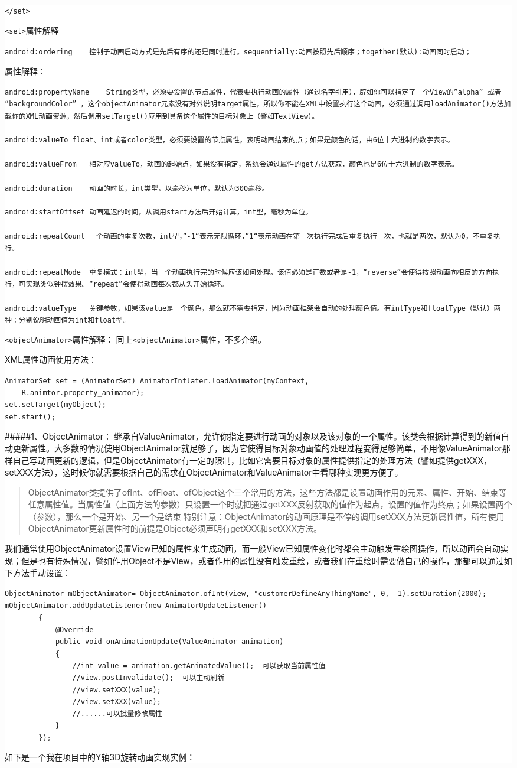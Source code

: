 ```
</set>
```
`<set>`属性解释
```
android:ordering    控制子动画启动方式是先后有序的还是同时进行。sequentially:动画按照先后顺序；together(默认):动画同时启动；
```
<objectAnimator>属性解释：
```
android:propertyName    String类型，必须要设置的节点属性，代表要执行动画的属性（通过名字引用），辟如你可以指定了一个View的”alpha” 或者 “backgroundColor” ，这个objectAnimator元素没有对外说明target属性，所以你不能在XML中设置执行这个动画，必须通过调用loadAnimator()方法加载你的XML动画资源，然后调用setTarget()应用到具备这个属性的目标对象上（譬如TextView）。

android:valueTo float、int或者color类型，必须要设置的节点属性，表明动画结束的点；如果是颜色的话，由6位十六进制的数字表示。

android:valueFrom   相对应valueTo，动画的起始点，如果没有指定，系统会通过属性的get方法获取，颜色也是6位十六进制的数字表示。

android:duration    动画的时长，int类型，以毫秒为单位，默认为300毫秒。

android:startOffset 动画延迟的时间，从调用start方法后开始计算，int型，毫秒为单位。

android:repeatCount 一个动画的重复次数，int型，”-1“表示无限循环，”1“表示动画在第一次执行完成后重复执行一次，也就是两次，默认为0，不重复执行。

android:repeatMode  重复模式：int型，当一个动画执行完的时候应该如何处理。该值必须是正数或者是-1，“reverse”会使得按照动画向相反的方向执行，可实现类似钟摆效果。“repeat”会使得动画每次都从头开始循环。

android:valueType   关键参数，如果该value是一个颜色，那么就不需要指定，因为动画框架会自动的处理颜色值。有intType和floatType（默认）两种：分别说明动画值为int和float型。
```
`<objectAnimator>`属性解释： 
同上`<objectAnimator>`属性，不多介绍。

XML属性动画使用方法：
```
AnimatorSet set = (AnimatorSet) AnimatorInflater.loadAnimator(myContext,
    R.animtor.property_animator);
set.setTarget(myObject);
set.start();
```
#####1、ObjectAnimator：
继承自ValueAnimator，允许你指定要进行动画的对象以及该对象的一个属性。该类会根据计算得到的新值自动更新属性。大多数的情况使用ObjectAnimator就足够了，因为它使得目标对象动画值的处理过程变得足够简单，不用像ValueAnimator那样自己写动画更新的逻辑，但是ObjectAnimator有一定的限制，比如它需要目标对象的属性提供指定的处理方法（譬如提供getXXX，setXXX方法），这时候你就需要根据自己的需求在ObjectAnimator和ValueAnimator中看哪种实现更方便了。
>ObjectAnimator类提供了ofInt、ofFloat、ofObject这个三个常用的方法，这些方法都是设置动画作用的元素、属性、开始、结束等任意属性值。当属性值（上面方法的参数）只设置一个时就把通过getXXX反射获取的值作为起点，设置的值作为终点；如果设置两个（参数），那么一个是开始、另一个是结束
特别注意：ObjectAnimator的动画原理是不停的调用setXXX方法更新属性值，所有使用ObjectAnimator更新属性时的前提是Object必须声明有getXXX和setXXX方法。

我们通常使用ObjectAnimator设置View已知的属性来生成动画，而一般View已知属性变化时都会主动触发重绘图操作，所以动画会自动实现；但是也有特殊情况，譬如作用Object不是View，或者作用的属性没有触发重绘，或者我们在重绘时需要做自己的操作，那都可以通过如下方法手动设置：
```
ObjectAnimator mObjectAnimator= ObjectAnimator.ofInt(view, "customerDefineAnyThingName", 0,  1).setDuration(2000);
mObjectAnimator.addUpdateListener(new AnimatorUpdateListener()
        {
            @Override
            public void onAnimationUpdate(ValueAnimator animation)
            {
                //int value = animation.getAnimatedValue();  可以获取当前属性值
                //view.postInvalidate();  可以主动刷新
                //view.setXXX(value);
                //view.setXXX(value);
                //......可以批量修改属性
            }
        });
```
如下是一个我在项目中的Y轴3D旋转动画实现实例：
```
```